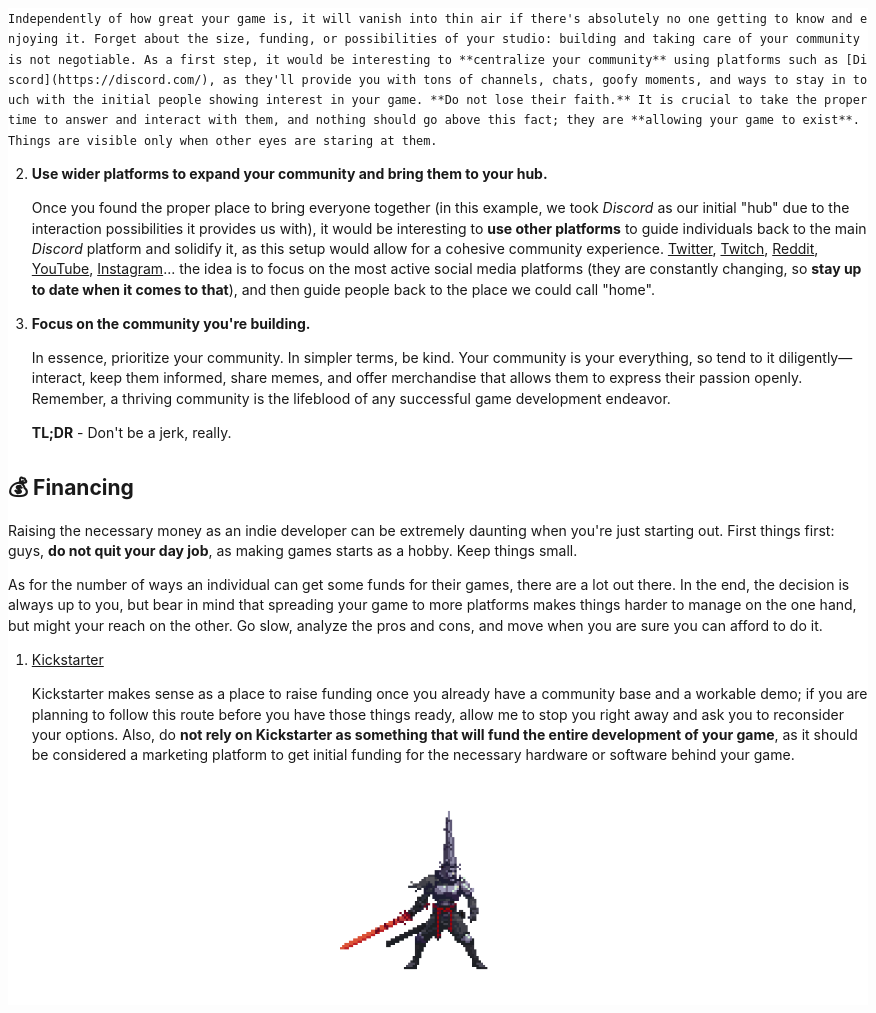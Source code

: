    Independently of how great your game is, it will vanish into thin air if there's absolutely no one getting to know and enjoying it. Forget about the size, funding, or possibilities of your studio: building and taking care of your community is not negotiable. As a first step, it would be interesting to **centralize your community** using platforms such as [Discord](https://discord.com/), as they'll provide you with tons of channels, chats, goofy moments, and ways to stay in touch with the initial people showing interest in your game. **Do not lose their faith.** It is crucial to take the proper time to answer and interact with them, and nothing should go above this fact; they are **allowing your game to exist**. Things are visible only when other eyes are staring at them.

2. **Use wider platforms to expand your community and bring them to your hub.**

    Once you found the proper place to bring everyone together (in this example, we took _Discord_ as our initial "hub" due to the interaction possibilities it provides us with), it would be interesting to **use other platforms** to guide individuals back to the main _Discord_ platform and solidify it, as this setup would allow for a cohesive community experience. [Twitter](https://twitter.com), [Twitch](https://twitch.tv), [Reddit](https://reddit.com), [YouTube](https://youtube.com), [Instagram](https://instagram.com)... the idea is to focus on the most active social media platforms (they are constantly changing, so **stay up to date when it comes to that**), and then guide people back to the place we could call "home".

3. **Focus on the community you're building.**

    In essence, prioritize your community. In simpler terms, be kind. Your community is your everything, so tend to it diligently—interact, keep them informed, share memes, and offer merchandise that allows them to express their passion openly. Remember, a thriving community is the lifeblood of any successful game development endeavor.
    
    **TL;DR** - Don't be a jerk, really.

## 💰 Financing

Raising the necessary money as an indie developer can be extremely daunting when you're just starting out. First things first: guys, **do not quit your day job**, as making games starts as a hobby. Keep things small.

As for the number of ways an individual can get some funds for their games, there are a lot out there. In the end, the decision is always up to you, but bear in mind that spreading your game to more platforms makes things harder to manage on the one hand, but might your reach on the other. Go slow, analyze the pros and cons, and move when you are sure you can afford to do it.

1. [Kickstarter](https://www.kickstarter.com/) 

    Kickstarter makes sense as a place to raise funding once you already have a community base and a workable demo; if you are planning to follow this route before you have those things ready, allow me to stop you right away and ask you to reconsider your options. Also, do **not rely on Kickstarter as something that will fund the entire development of your game**, as it should be considered a marketing platform to get initial funding for the necessary hardware or software behind your game.

    <p align="center">
      <img src="./images/blasphemous-penitente.png" width="220" alt="A visual asset displaying Blasphemous' main character: El Penitente.">
    </p> 
